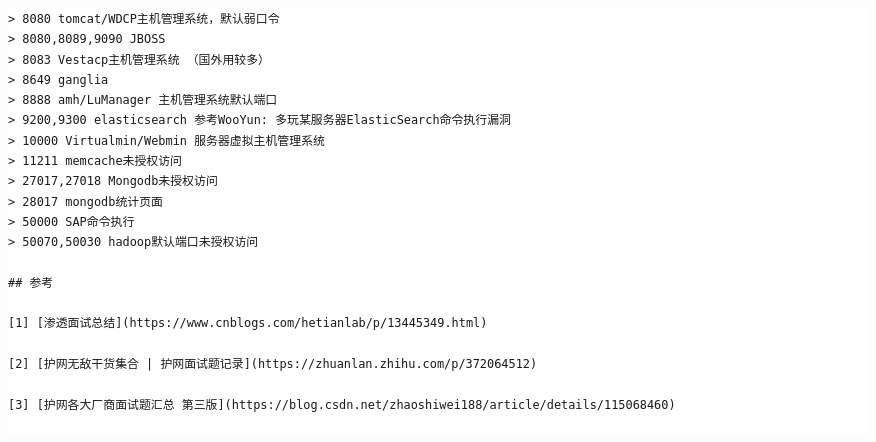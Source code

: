    ```
> 8080 tomcat/WDCP主机管理系统，默认弱口令
> 8080,8089,9090 JBOSS
> 8083 Vestacp主机管理系统 （国外用较多）
> 8649 ganglia
> 8888 amh/LuManager 主机管理系统默认端口
> 9200,9300 elasticsearch 参考WooYun: 多玩某服务器ElasticSearch命令执行漏洞
> 10000 Virtualmin/Webmin 服务器虚拟主机管理系统
> 11211 memcache未授权访问
> 27017,27018 Mongodb未授权访问
> 28017 mongodb统计页面
> 50000 SAP命令执行
> 50070,50030 hadoop默认端口未授权访问

## 参考

[1] [渗透面试总结](https://www.cnblogs.com/hetianlab/p/13445349.html)

[2] [护网无敌干货集合 | 护网面试题记录](https://zhuanlan.zhihu.com/p/372064512)

[3] [护网各大厂商面试题汇总 第三版](https://blog.csdn.net/zhaoshiwei188/article/details/115068460)

